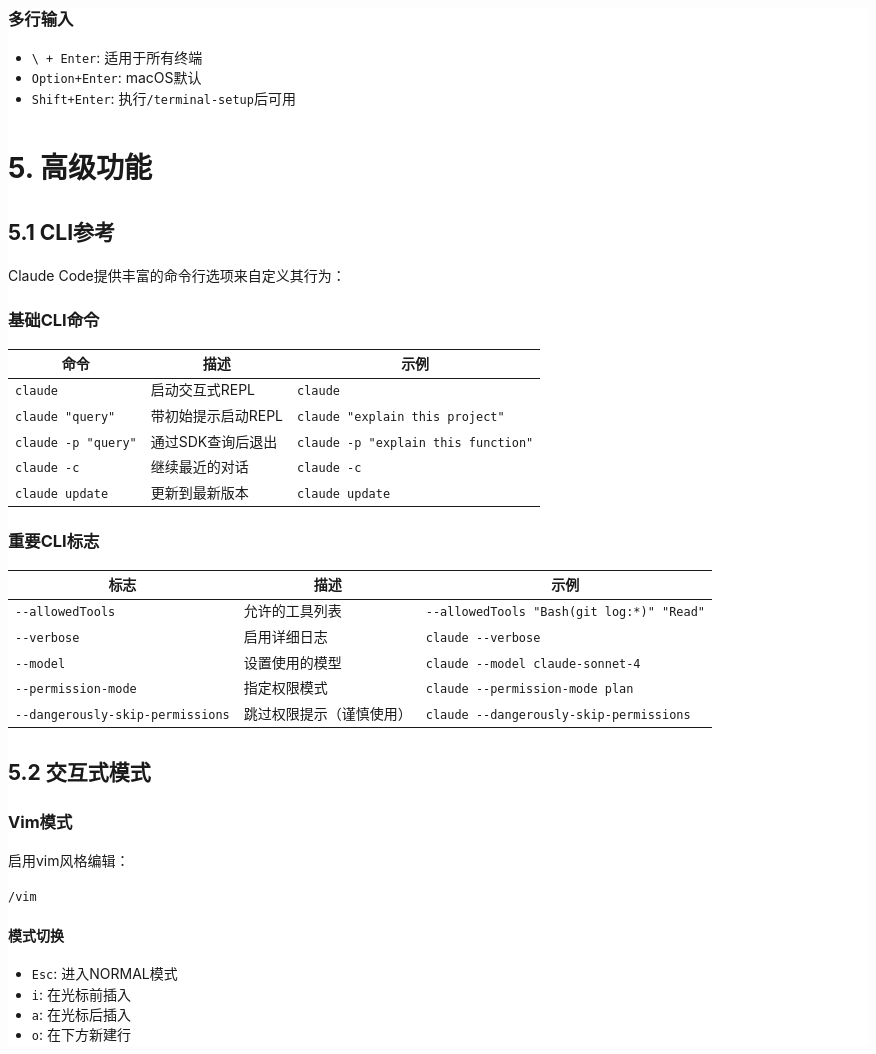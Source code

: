 ### 多行输入
- `\ + Enter`: 适用于所有终端
- `Option+Enter`: macOS默认
- `Shift+Enter`: 执行`/terminal-setup`后可用


# 5. 高级功能

## 5.1 CLI参考

Claude Code提供丰富的命令行选项来自定义其行为：

### 基础CLI命令

| 命令 | 描述 | 示例 |
|------|------|------|
| `claude` | 启动交互式REPL | `claude` |
| `claude "query"` | 带初始提示启动REPL | `claude "explain this project"` |
| `claude -p "query"` | 通过SDK查询后退出 | `claude -p "explain this function"` |
| `claude -c` | 继续最近的对话 | `claude -c` |
| `claude update` | 更新到最新版本 | `claude update` |

### 重要CLI标志

| 标志 | 描述 | 示例 |
|------|------|------|
| `--allowedTools` | 允许的工具列表 | `--allowedTools "Bash(git log:*)" "Read"` |
| `--verbose` | 启用详细日志 | `claude --verbose` |
| `--model` | 设置使用的模型 | `claude --model claude-sonnet-4` |
| `--permission-mode` | 指定权限模式 | `claude --permission-mode plan` |
| `--dangerously-skip-permissions` | 跳过权限提示（谨慎使用） | `claude --dangerously-skip-permissions` |

## 5.2 交互式模式

### Vim模式
启用vim风格编辑：
```bash
/vim
```

#### 模式切换
- `Esc`: 进入NORMAL模式
- `i`: 在光标前插入
- `a`: 在光标后插入
- `o`: 在下方新建行
